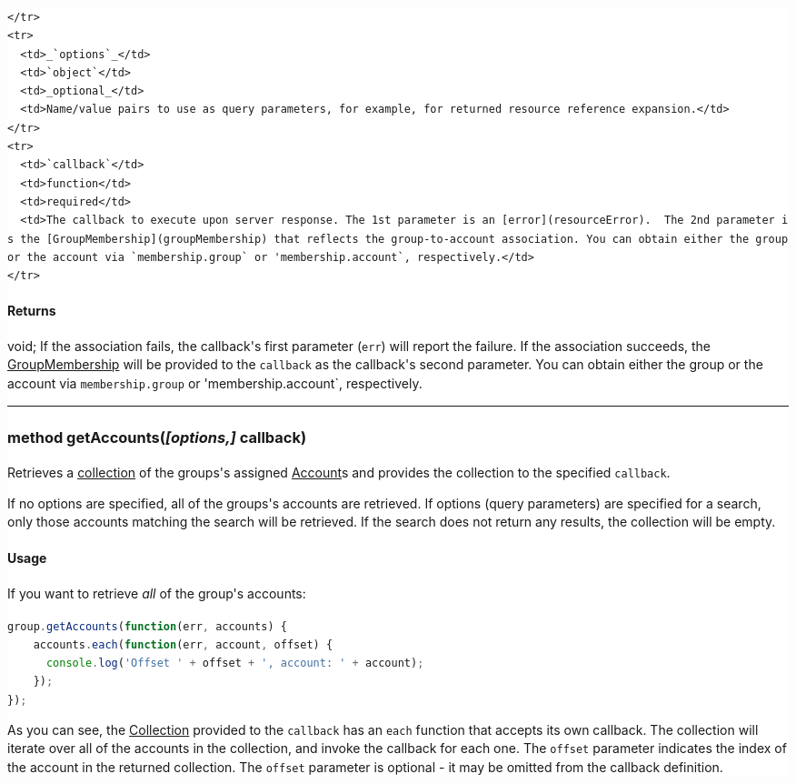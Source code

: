     </tr>
    <tr>
      <td>_`options`_</td>
      <td>`object`</td>
      <td>_optional_</td>
      <td>Name/value pairs to use as query parameters, for example, for returned resource reference expansion.</td>
    </tr>
    <tr>
      <td>`callback`</td>
      <td>function</td>
      <td>required</td>
      <td>The callback to execute upon server response. The 1st parameter is an [error](resourceError).  The 2nd parameter is the [GroupMembership](groupMembership) that reflects the group-to-account association. You can obtain either the group or the account via `membership.group` or 'membership.account`, respectively.</td>
    </tr>
  </tbody>
</table>

#### Returns

void; If the association fails, the callback's first parameter (`err`) will report the failure.  If the association succeeds, the [GroupMembership](groupMembership) will be provided to the `callback` as the callback's second parameter.  You can obtain either the group or the account via `membership.group` or 'membership.account`, respectively.

---

<a name="getAccounts"></a>
### <span class="member">method</span> getAccounts(*[options,]* callback)

Retrieves a [collection](collectionResource) of the groups's assigned [Account](account)s and provides the collection to the specified `callback`.

If no options are specified, all of the groups's accounts are retrieved.  If options (query parameters) are specified for a search, only those accounts matching the search will be retrieved.  If the search does not return any results, the collection will be empty.

#### Usage

If you want to retrieve _all_ of the group's accounts:

```javascript
group.getAccounts(function(err, accounts) {
    accounts.each(function(err, account, offset) {
      console.log('Offset ' + offset + ', account: ' + account);
    });
});
```
As you can see, the [Collection](collectionResource) provided to the `callback` has an `each` function that accepts its own callback.  The collection will iterate over all of the accounts in the collection, and invoke the callback for each one.  The `offset` parameter indicates the index of the account in the returned collection.  The `offset` parameter is optional - it may be omitted from the callback definition.
